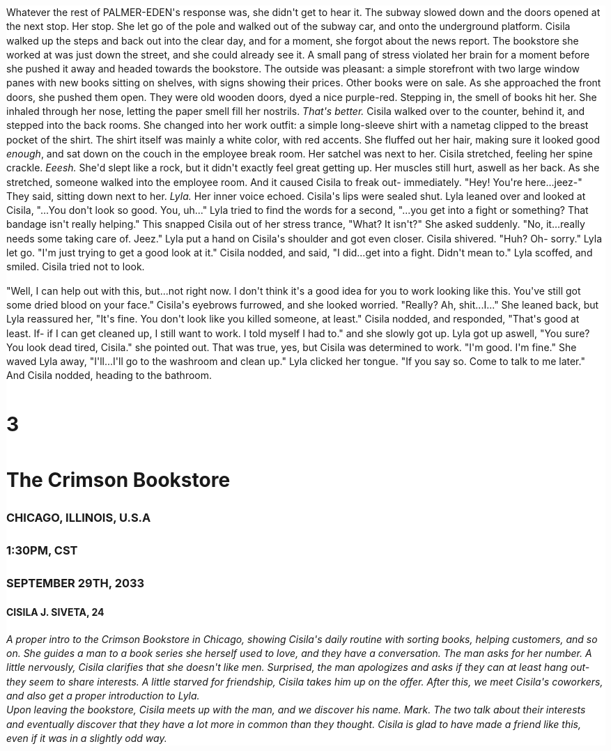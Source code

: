 Whatever the rest of PALMER-EDEN's response was, she didn't get to hear it. The subway slowed down and the doors opened at the next stop. Her stop. She let go of the pole and walked out of the subway car, and onto the underground platform. Cisila walked up the steps and back out into the clear day, and for a moment, she forgot about the news report. The bookstore she worked at was just down the street, and she could already see it. A small pang of stress violated her brain for a moment before she pushed it away and headed towards the bookstore. The outside was pleasant: a simple storefront with two large window panes with new books sitting on shelves, with signs showing their prices. Other books were on sale. As she approached the front doors, she pushed them open. They were old wooden doors, dyed a nice purple-red. Stepping in, the smell of books hit her. She inhaled through her nose, letting the paper smell fill her nostrils. *That's better.* Cisila walked over to the counter, behind it, and stepped into the back rooms. She changed into her work outfit: a simple long-sleeve shirt with a nametag clipped to the breast pocket of the shirt. The shirt itself was mainly a white color, with red accents. She fluffed out her hair, making sure it looked good *enough*, and sat down on the couch in the employee break room. Her satchel was next to her. Cisila stretched, feeling her spine crackle. *Eeesh.* She'd slept like a rock, but it didn't exactly feel great getting up. Her muscles still hurt, aswell as her back. As she stretched, someone walked into the employee room. And it caused Cisila to freak out- immediately. "Hey! You're here...jeez-" They said, sitting down next to her. *Lyla.* Her inner voice echoed. Cisila's lips were sealed shut. Lyla leaned over and looked at Cisila, "...You don't look so good. You, uh..." Lyla tried to find the words for a second, "...you get into a fight or something? That bandage isn't really helping." This snapped Cisila out of her stress trance, "What? It isn't?" She asked suddenly. "No, it...really needs some taking care of. Jeez." Lyla put a hand on Cisila's shoulder and got even closer. Cisila shivered. "Huh? Oh- sorry." Lyla let go. "I'm just trying to get a good look at it." Cisila nodded, and said, "I did...get into a fight. Didn't mean to." Lyla scoffed, and smiled. Cisila tried not to look.

"Well, I can help out with this, but...not right now. I don't think it's a good idea for you to work looking like this. You've still got some dried blood on your face." Cisila's eyebrows furrowed, and she looked worried. "Really? Ah, shit...I..." She leaned back, but Lyla reassured her, "It's fine. You don't look like you killed someone, at least." Cisila nodded, and responded, "That's good at least. If- if I can get cleaned up, I still want to work. I told myself I had to." and she slowly got up. Lyla got up aswell, "You sure? You look dead tired, Cisila." she pointed out. That was true, yes, but Cisila was determined to work. "I'm good. I'm fine." She waved Lyla away, "I'll...I'll go to the washroom and clean up." Lyla clicked her tongue. "If you say so. Come to talk to me later." And Cisila nodded, heading to the bathroom.

# 3
# The Crimson Bookstore
### CHICAGO, ILLINOIS, U.S.A
### 1:30PM, CST
### SEPTEMBER 29TH, 2033
#### CISILA J. SIVETA, 24

*A proper intro to the Crimson Bookstore in Chicago, showing Cisila's daily routine with sorting books, helping customers, and so on. She guides a man to a book series she herself used to love, and they have a conversation. The man asks for her number. A little nervously, Cisila clarifies that she doesn't like men. Surprised, the man apologizes and asks if they can at least hang out- they seem to share interests. A little starved for friendship, Cisila takes him up on the offer. After this, we meet Cisila's coworkers, and also get a proper introduction to Lyla.* \
*Upon leaving the bookstore, Cisila meets up with the man, and we discover his name. Mark. The two talk about their interests and eventually discover that they have a lot more in common than they thought. Cisila is glad to have made a friend like this, even if it was in a slightly odd way.*
